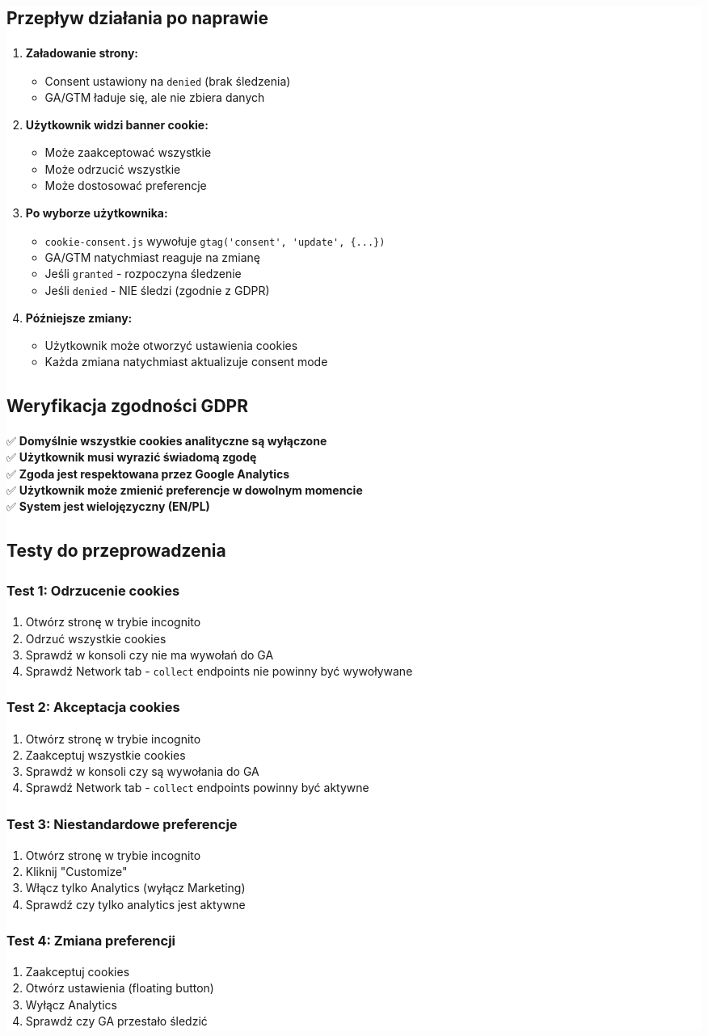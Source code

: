## Przepływ działania po naprawie

1. **Załadowanie strony:**
   - Consent ustawiony na `denied` (brak śledzenia)
   - GA/GTM ładuje się, ale nie zbiera danych

2. **Użytkownik widzi banner cookie:**
   - Może zaakceptować wszystkie
   - Może odrzucić wszystkie
   - Może dostosować preferencje

3. **Po wyborze użytkownika:**
   - `cookie-consent.js` wywołuje `gtag('consent', 'update', {...})`
   - GA/GTM natychmiast reaguje na zmianę
   - Jeśli `granted` - rozpoczyna śledzenie
   - Jeśli `denied` - NIE śledzi (zgodnie z GDPR)

4. **Późniejsze zmiany:**
   - Użytkownik może otworzyć ustawienia cookies
   - Każda zmiana natychmiast aktualizuje consent mode

## Weryfikacja zgodności GDPR

✅ **Domyślnie wszystkie cookies analityczne są wyłączone**  
✅ **Użytkownik musi wyrazić świadomą zgodę**  
✅ **Zgoda jest respektowana przez Google Analytics**  
✅ **Użytkownik może zmienić preferencje w dowolnym momencie**  
✅ **System jest wielojęzyczny (EN/PL)**

## Testy do przeprowadzenia

### Test 1: Odrzucenie cookies
1. Otwórz stronę w trybie incognito
2. Odrzuć wszystkie cookies
3. Sprawdź w konsoli czy nie ma wywołań do GA
4. Sprawdź Network tab - `collect` endpoints nie powinny być wywoływane

### Test 2: Akceptacja cookies
1. Otwórz stronę w trybie incognito
2. Zaakceptuj wszystkie cookies
3. Sprawdź w konsoli czy są wywołania do GA
4. Sprawdź Network tab - `collect` endpoints powinny być aktywne

### Test 3: Niestandardowe preferencje
1. Otwórz stronę w trybie incognito
2. Kliknij "Customize"
3. Włącz tylko Analytics (wyłącz Marketing)
4. Sprawdź czy tylko analytics jest aktywne

### Test 4: Zmiana preferencji
1. Zaakceptuj cookies
2. Otwórz ustawienia (floating button)
3. Wyłącz Analytics
4. Sprawdź czy GA przestało śledzić
